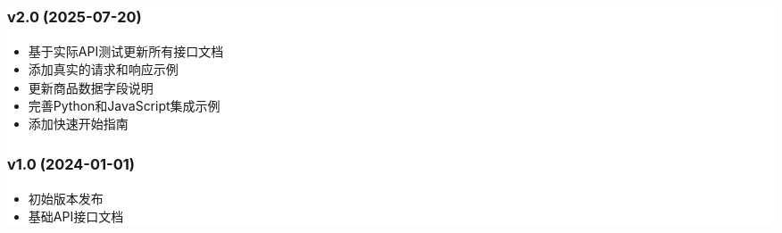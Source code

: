 ### v2.0 (2025-07-20)
- 基于实际API测试更新所有接口文档
- 添加真实的请求和响应示例
- 更新商品数据字段说明
- 完善Python和JavaScript集成示例
- 添加快速开始指南

### v1.0 (2024-01-01)
- 初始版本发布
- 基础API接口文档
```
